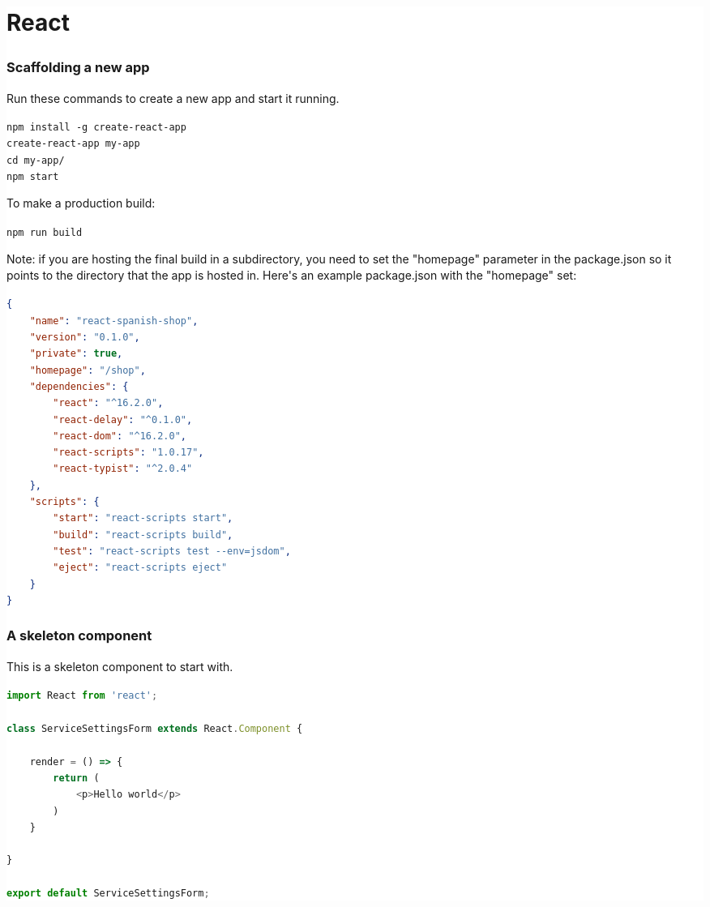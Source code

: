 
# React

### Scaffolding a new app

Run these commands to create a new app and start it running.

```text
npm install -g create-react-app
create-react-app my-app
cd my-app/
npm start
```

To make a production build:

```text
npm run build
```

Note: if you are hosting the final build in a subdirectory, you need to set the "homepage" parameter in the package.json so it points to the directory that the app is hosted in.  Here's an example package.json with the "homepage" set:

```json
{
	"name": "react-spanish-shop",
	"version": "0.1.0",
	"private": true,
	"homepage": "/shop",
	"dependencies": {
		"react": "^16.2.0",
		"react-delay": "^0.1.0",
		"react-dom": "^16.2.0",
		"react-scripts": "1.0.17",
		"react-typist": "^2.0.4"
	},
	"scripts": {
		"start": "react-scripts start",
		"build": "react-scripts build",
		"test": "react-scripts test --env=jsdom",
		"eject": "react-scripts eject"
	}
}
```

### A skeleton component

This is a skeleton component to start with.

```javascript
import React from 'react';

class ServiceSettingsForm extends React.Component {

	render = () => {
		return (
			<p>Hello world</p>
		)
	}

}

export default ServiceSettingsForm;
```
